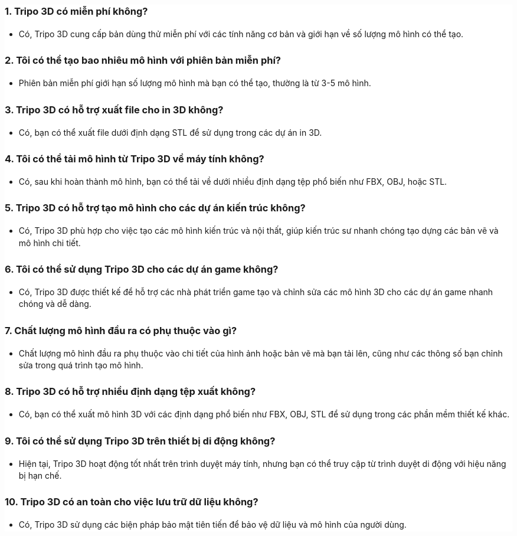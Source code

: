 ### 1. **Tripo 3D có miễn phí không?**

- Có, Tripo 3D cung cấp bản dùng thử miễn phí với các tính năng cơ bản và giới hạn về số lượng mô hình có thể tạo.

### 2. **Tôi có thể tạo bao nhiêu mô hình với phiên bản miễn phí?**

- Phiên bản miễn phí giới hạn số lượng mô hình mà bạn có thể tạo, thường là từ 3-5 mô hình.

### 3. **Tripo 3D có hỗ trợ xuất file cho in 3D không?**

- Có, bạn có thể xuất file dưới định dạng STL để sử dụng trong các dự án in 3D.

### 4. **Tôi có thể tải mô hình từ Tripo 3D về máy tính không?**

- Có, sau khi hoàn thành mô hình, bạn có thể tải về dưới nhiều định dạng tệp phổ biến như FBX, OBJ, hoặc STL.

### 5. **Tripo 3D có hỗ trợ tạo mô hình cho các dự án kiến trúc không?**

- Có, Tripo 3D phù hợp cho việc tạo các mô hình kiến trúc và nội thất, giúp kiến trúc sư nhanh chóng tạo dựng các bản vẽ và mô hình chi tiết.

### 6. **Tôi có thể sử dụng Tripo 3D cho các dự án game không?**

- Có, Tripo 3D được thiết kế để hỗ trợ các nhà phát triển game tạo và chỉnh sửa các mô hình 3D cho các dự án game nhanh chóng và dễ dàng.

### 7. **Chất lượng mô hình đầu ra có phụ thuộc vào gì?**

- Chất lượng mô hình đầu ra phụ thuộc vào chi tiết của hình ảnh hoặc bản vẽ mà bạn tải lên, cũng như các thông số bạn chỉnh sửa trong quá trình tạo mô hình.

### 8. **Tripo 3D có hỗ trợ nhiều định dạng tệp xuất không?**

- Có, bạn có thể xuất mô hình 3D với các định dạng phổ biến như FBX, OBJ, STL để sử dụng trong các phần mềm thiết kế khác.

### 9. **Tôi có thể sử dụng Tripo 3D trên thiết bị di động không?**

- Hiện tại, Tripo 3D hoạt động tốt nhất trên trình duyệt máy tính, nhưng bạn có thể truy cập từ trình duyệt di động với hiệu năng bị hạn chế.

### 10. **Tripo 3D có an toàn cho việc lưu trữ dữ liệu không?**

- Có, Tripo 3D sử dụng các biện pháp bảo mật tiên tiến để bảo vệ dữ liệu và mô hình của người dùng.
